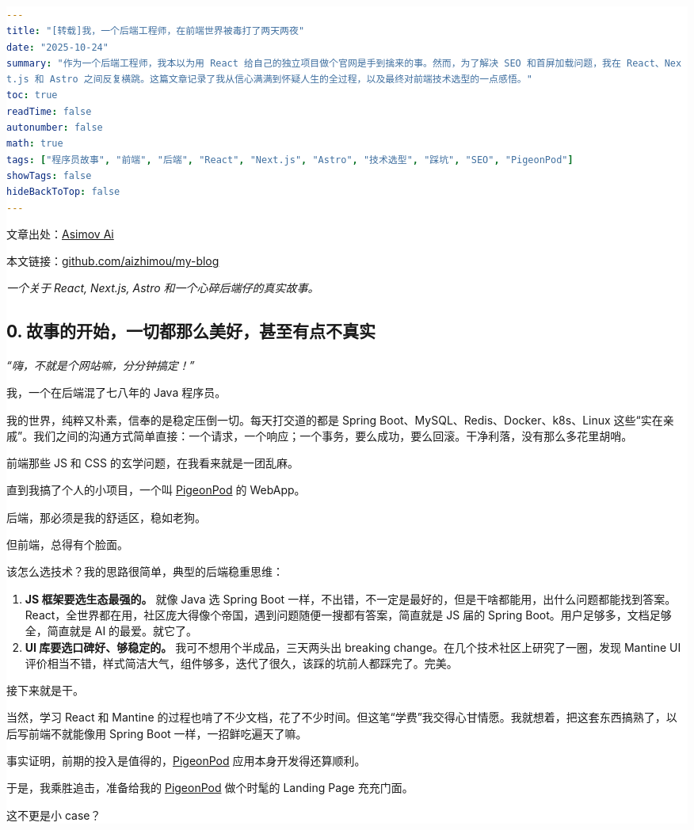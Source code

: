 ```yaml
---
title: "[转载]我，一个后端工程师，在前端世界被毒打了两天两夜"
date: "2025-10-24"
summary: "作为一个后端工程师，我本以为用 React 给自己的独立项目做个官网是手到擒来的事。然而，为了解决 SEO 和首屏加载问题，我在 React、Next.js 和 Astro 之间反复横跳。这篇文章记录了我从信心满满到怀疑人生的全过程，以及最终对前端技术选型的一点感悟。"
toc: true
readTime: false
autonumber: false
math: true
tags: ["程序员故事", "前端", "后端", "React", "Next.js", "Astro", "技术选型", "踩坑", "SEO", "PigeonPod"]
showTags: false
hideBackToTop: false
---
```


文章出处：[Asimov Ai](https://asimov.top/posts/react-vs-nextjs-vs-astro-for-backend-devs/)

本文链接：[github.com/aizhimou/my-blog](https://github.com/aizhimou/my-blog/blob/main/content/posts/react-vs-nextjs-vs-astro-for-backend-devs/index.md)


*一个关于 React, Next.js, Astro 和一个心碎后端仔的真实故事。*

## 0. 故事的开始，一切都那么美好，甚至有点不真实

*“嗨，不就是个网站嘛，分分钟搞定！”*

我，一个在后端混了七八年的 Java 程序员。

我的世界，纯粹又朴素，信奉的是稳定压倒一切。每天打交道的都是 Spring Boot、MySQL、Redis、Docker、k8s、Linux 这些“实在亲戚”。我们之间的沟通方式简单直接：一个请求，一个响应；一个事务，要么成功，要么回滚。干净利落，没有那么多花里胡哨。

前端那些 JS 和 CSS 的玄学问题，在我看来就是一团乱麻。

直到我搞了个人的小项目，一个叫 [PigeonPod](https://pigeonpod.cloud/) 的 WebApp。

后端，那必须是我的舒适区，稳如老狗。

但前端，总得有个脸面。

该怎么选技术？我的思路很简单，典型的后端稳重思维：

1. **JS 框架要选生态最强的。** 就像 Java 选 Spring Boot 一样，不出错，不一定是最好的，但是干啥都能用，出什么问题都能找到答案。React，全世界都在用，社区庞大得像个帝国，遇到问题随便一搜都有答案，简直就是 JS 届的 Spring Boot。用户足够多，文档足够全，简直就是 AI 的最爱。就它了。
2. **UI 库要选口碑好、够稳定的。** 我可不想用个半成品，三天两头出 breaking change。在几个技术社区上研究了一圈，发现 Mantine UI 评价相当不错，样式简洁大气，组件够多，迭代了很久，该踩的坑前人都踩完了。完美。

接下来就是干。

当然，学习 React 和 Mantine 的过程也啃了不少文档，花了不少时间。但这笔“学费”我交得心甘情愿。我就想着，把这套东西搞熟了，以后写前端不就能像用 Spring Boot 一样，一招鲜吃遍天了嘛。

事实证明，前期的投入是值得的，[PigeonPod](https://pigeonpod.cloud/) 应用本身开发得还算顺利。

于是，我乘胜追击，准备给我的 [PigeonPod](https://pigeonpod.cloud/) 做个时髦的 Landing Page 充充门面。

这不更是小 case？
